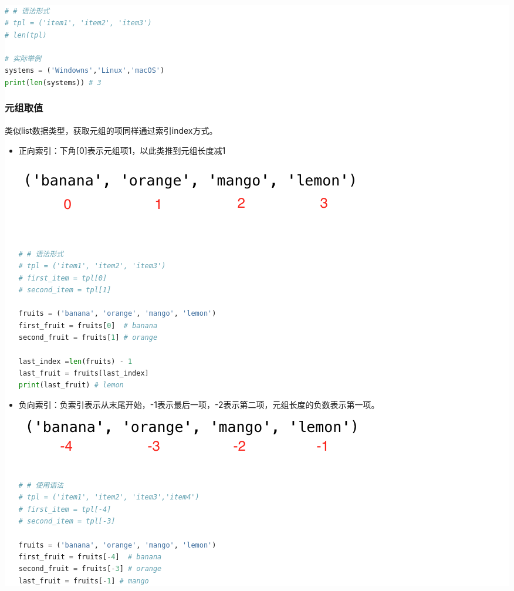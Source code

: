 ```py
# # 语法形式
# tpl = ('item1', 'item2', 'item3')
# len(tpl)

# 实际举例
systems = ('Windowns','Linux','macOS')
print(len(systems)) # 3
```

### 元组取值

类似list数据类型，获取元组的项同样通过索引index方式。

- 正向索引：下角[0]表示元组项1，以此类推到元组长度减1

  ![Accessing tuple items](../images/day601_tuples_index.png)

  ```py
  # # 语法形式
  # tpl = ('item1', 'item2', 'item3')
  # first_item = tpl[0]
  # second_item = tpl[1]

  fruits = ('banana', 'orange', 'mango', 'lemon')
  first_fruit = fruits[0]  # banana
  second_fruit = fruits[1] # orange

  last_index =len(fruits) - 1
  last_fruit = fruits[last_index]
  print(last_fruit) # lemon
  ```

- 负向索引：负索引表示从末尾开始，-1表示最后一项，-2表示第二项，元组长度的负数表示第一项。
  ![Tuple Negative indexing](../images/day602_tuple_negative_indexing.png)

  ```py
  # # 使用语法
  # tpl = ('item1', 'item2', 'item3','item4')
  # first_item = tpl[-4]
  # second_item = tpl[-3]

  fruits = ('banana', 'orange', 'mango', 'lemon')
  first_fruit = fruits[-4]  # banana
  second_fruit = fruits[-3] # orange
  last_fruit = fruits[-1] # mango
  ```
